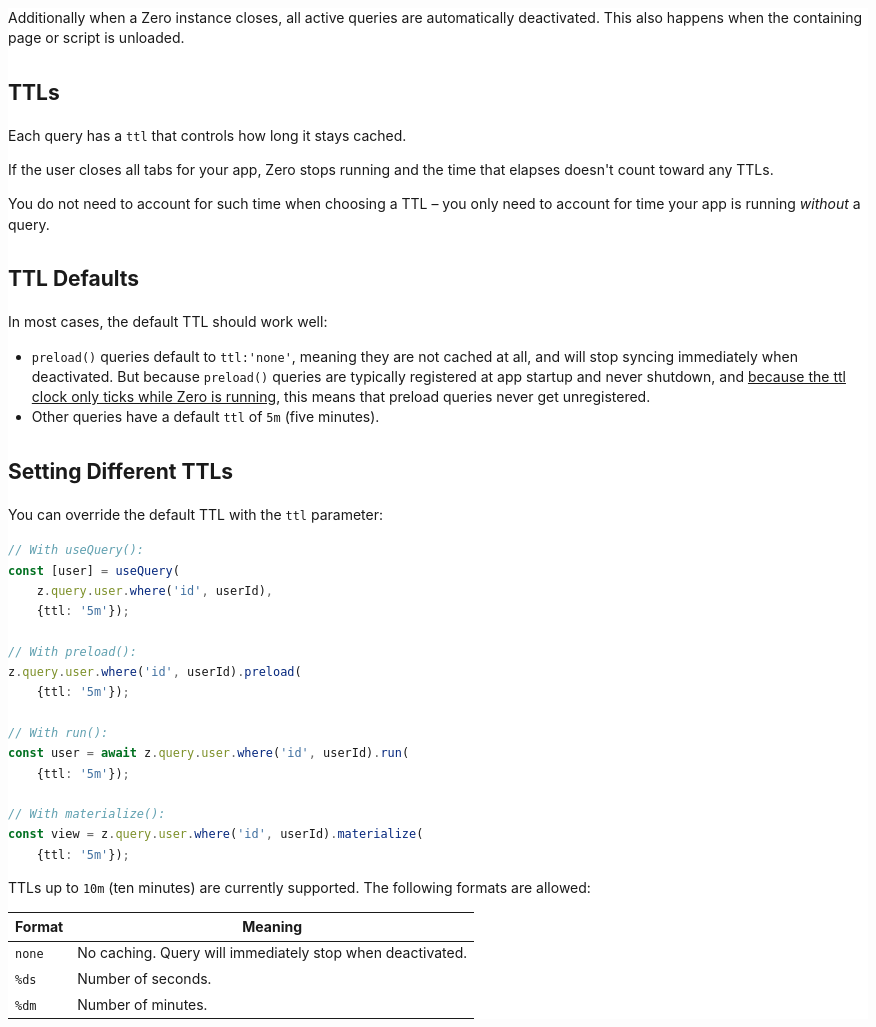 Additionally when a Zero instance closes, all active queries are automatically deactivated. This also happens when the containing page or script is unloaded.

## TTLs

Each query has a `ttl` that controls how long it stays cached.

<Note emoji="💡" heading="The TTL clock only ticks while Zero is running">
If the user closes all tabs for your app, Zero stops running and the time that elapses doesn't count toward any TTLs.

You do not need to account for such time when choosing a TTL – you only need to account for time your app is running *without* a query.
</Note>

## TTL Defaults

In most cases, the default TTL should work well:

* `preload()` queries default to `ttl:'none'`, meaning they are not cached at all, and will stop syncing immediately when deactivated. But because `preload()` queries are typically registered at app startup and never shutdown, and [because the ttl clock only ticks while Zero is running](#the-ttl-clock-only-ticks-while-zero-is-running), this means that preload queries never get unregistered.
* Other queries have a default `ttl` of `5m` (five minutes).

## Setting Different TTLs

You can override the default TTL with the `ttl` parameter:

```ts
// With useQuery():
const [user] = useQuery(
    z.query.user.where('id', userId),
    {ttl: '5m'});

// With preload():
z.query.user.where('id', userId).preload(
    {ttl: '5m'});

// With run():
const user = await z.query.user.where('id', userId).run(
    {ttl: '5m'});

// With materialize():
const view = z.query.user.where('id', userId).materialize(
    {ttl: '5m'});
```

TTLs up to `10m` (ten minutes) are currently supported. The following formats are allowed:

| Format    | Meaning                                                   |
| --------- | --------------------------------------------------------- |
| `none`    | No caching. Query will immediately stop when deactivated. |
| `%ds`     | Number of seconds.                                        |
| `%dm`     | Number of minutes.                                        |
